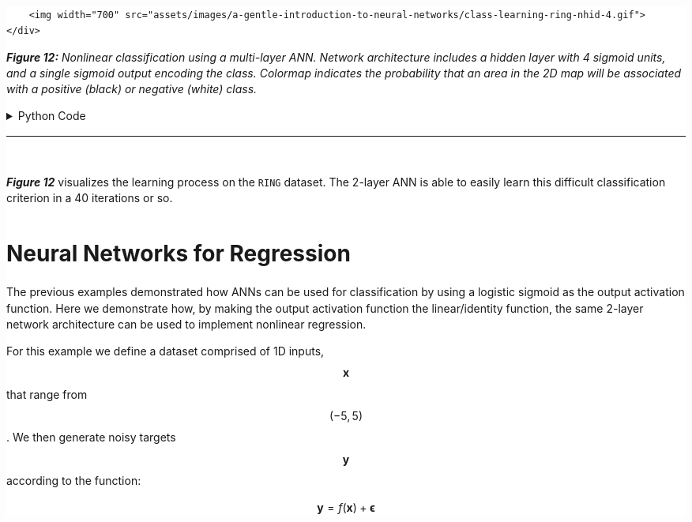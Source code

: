         <img width="700" src="assets/images/a-gentle-introduction-to-neural-networks/class-learning-ring-nhid-4.gif">
    </div>
</center>

***Figure 12:*** *Nonlinear classification using a multi-layer ANN. Network architecture includes a hidden layer with 4 sigmoid units, and a single sigmoid output encoding the class. Colormap indicates the probability that an area in the 2D map will be associated with a positive (black) or negative (white) class.*


<details><summary markdown='span'>Python Code</summary></details> 

---
<br>

***Figure 12*** visualizes the learning process on the `RING` dataset. The 2-layer ANN is able to easily learn this difficult classification criterion in a 40 iterations or so.


# Neural Networks for Regression

The previous examples demonstrated how ANNs can be used for classification by using a logistic sigmoid as the output activation function. Here we demonstrate how, by making the output activation function the linear/identity function, the same 2-layer network architecture can be used to implement nonlinear regression.

For this example we define a dataset comprised of 1D inputs, $$\mathbf{x}$$ that range from $$(-5, 5)$$. We then generate noisy targets $$\mathbf y$$ according to the function:

$$
\mathbf{y} = f(\mathbf{x}) + \mathbf{\epsilon}
$$
